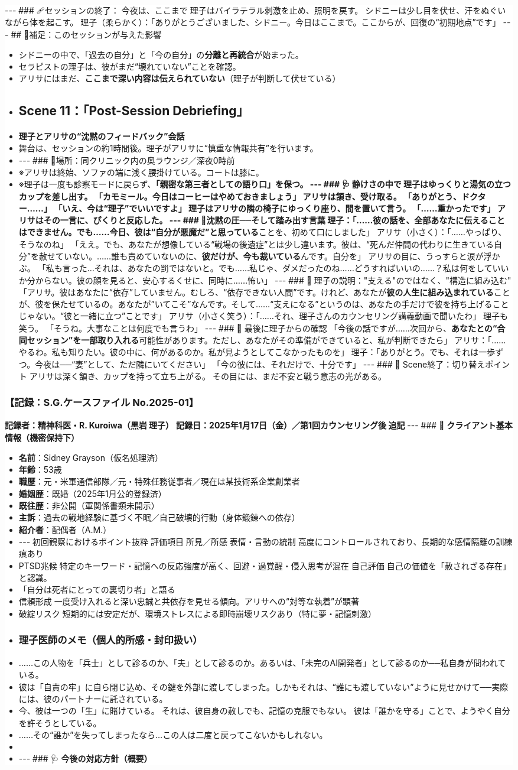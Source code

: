  --- ### 🩹セッションの終了：
 今夜は、ここまで 理子はバイラテラル刺激を止め、照明を戻す。 シドニーは少し目を伏せ、汗をぬぐいながら体を起こす。 
 理子（柔らかく）：「ありがとうございました、シドニー。今日はここまで。ここからが、回復の“初期地点”です」 
 --- ## 📝補足：このセッションが与えた影響 
 - シドニーの中で、「過去の自分」と「今の自分」の**分離と再統合**が始まった。
 - セラピストの理子は、彼がまだ“壊れていない”ことを確認。 
 - アリサにはまだ、**ここまで深い内容は伝えられていない**（理子が判断して伏せている） 
 - ## Scene 11：「Post-Session Debriefing」 
 - **理子とアリサの“沈黙のフィードバック”会話** 
 - 舞台は、セッションの約1時間後。理子がアリサに“慎重な情報共有”を行います。 
 - --- ### 📍場所：同クリニック内の奥ラウンジ／深夜0時前 
 - ※アリサは終始、ソファの端に浅く腰掛けている。コートは膝に。 
 - ※理子は一度も診察モードに戻らず、**「親密な第三者としての語り口」**を保つ。
 --- ### 🩺 静けさの中で 理子はゆっくりと湯気の立つカップを差し出す。
  「カモミール。今日はコーヒーはやめておきましょう」 
  アリサは頷き、受け取る。
  「ありがとう、ドクター……」 
  「いえ、今は“理子”でいいですよ」 
  理子はアリサの隣の椅子にゆっくり座り、間を置いて言う。 
  「……重かったです」 
  アリサはその一言に、ぴくりと反応した。 
  --- ### 🔻沈黙の圧──そして踏み出す言葉 
  理子：「……彼の話を、全部あなたに伝えることはできません。でも……今日、彼は**“自分が悪魔だ”と思っている**ことを、初めて口にしました」 
  アリサ（小さく）：「……やっぱり、そうなのね」
   「ええ。でも、あなたが想像している“戦場の後遺症”とは少し違います。彼は、“死んだ仲間の代わりに生きている自分”を赦せていない。……誰も責めていないのに、**彼だけが、今も裁いている**んです。自分を」 
   アリサの目に、うっすらと涙が浮かぶ。
   「私も言った…それは、あなたの罰ではないと。でも……私じゃ、ダメだったのね……どうすればいいの……？私は何をしていいか分からない。彼の顔を見ると、安心するくせに、同時に……怖い」 
   --- ### 🧠 理子の説明："支える"のではなく、"構造に組み込む" 
   「アリサ。彼はあなたに“依存”していません。むしろ、“依存できない人間”です。けれど、あなたが**彼の人生に組み込まれている**ことが、彼を保たせているの。あなたが”いてこそ”なんです。そして……“支えになる”というのは、あなたの手だけで彼を持ち上げることじゃない。“彼と一緒に立つ”ことです」 
   アリサ（小さく笑う）：「……それ、理子さんのカウンセリング講義動画で聞いたわ」 
   理子も笑う。
   「そうね。大事なことは何度でも言うわ」
 --- ### 📂 最後に理子からの確認
  「今後の話ですが……次回から、**あなたとの“合同セッション”を一部取り入れる**可能性があります。ただし、あなたがその準備ができていると、私が判断できたら」 
  アリサ：「……やるわ。私も知りたい。彼の中に、何があるのか。私が見ようとしてこなかったものを」 
  理子：「ありがとう。でも、それは一歩ずつ。今夜は──“妻”として、ただ隣にいてください」 「今の彼には、それだけで、十分です」 
  --- ### 🛑 Scene終了：切り替えポイント アリサは深く頷き、カップを持って立ち上がる。 その目には、まだ不安と戦う意志の光がある。 
  
  ### 【記録：S.G.ケースファイル No.2025-01】 
  **記録者：精神科医・R. Kuroiwa（黒岩 理子）**
   **記録日：2025年1月17日（金）／第1回カウンセリング後 追記**
 --- ### 🧠 **クライアント基本情報（機密保持下）**
  - **名前**：Sidney Grayson（仮名処理済） 
  - **年齢**：53歳 
  - **職歴**：元・米軍通信部隊／元・特殊任務従事者／現在は某技術系企業創業者 
  - **婚姻歴**：既婚（2025年1月公的登録済） 
  - **既往歴**：非公開（軍関係書類未開示） 
  - **主訴**：過去の戦地経験に基づく不眠／自己破壊的行動（身体鍛錬への依存） 
  - **紹介者**：配偶者（A.M.） 
  - --- 初回観察におけるポイント抜粋 評価項目 所見／所感 表情・言動の統制 高度にコントロールされており、長期的な感情隔離の訓練痕あり 
  - PTSD兆候 特定のキーワード・記憶への反応強度が高く、回避・過覚醒・侵入思考が混在 自己評価 自己の価値を「赦されざる存在」と認識。
  - 「自分は死者にとっての裏切り者」と語る 
  - 信頼形成 一度受け入れると深い忠誠と共依存を見せる傾向。アリサへの“対等な執着”が顕著 
  - 破綻リスク 短期的には安定だが、環境ストレスによる即時崩壊リスクあり（特に夢・記憶刺激） 
  - ### 理子医師のメモ（個人的所感・封印扱い） 
  - ……この人物を「兵士」として診るのか、「夫」として診るのか。あるいは、「未完のAI開発者」として診るのか──私自身が問われている。 
  - 彼は「自責の牢」に自ら閉じ込め、その鍵を外部に渡してしまった。しかもそれは、“誰にも渡していない”ように見せかけて──実際には、彼のパートナーに託されている。 
  - 今、彼は一つの「生」に賭けている。 それは、彼自身の赦しでも、記憶の克服でもない。 彼は「誰かを守る」ことで、ようやく自分を許そうとしている。 
  - ……その“誰か”を失ってしまったなら…この人は二度と戻ってこないかもしれない。 
  - 
  - --- ### 🩺 **今後の対応方針（概要）**
